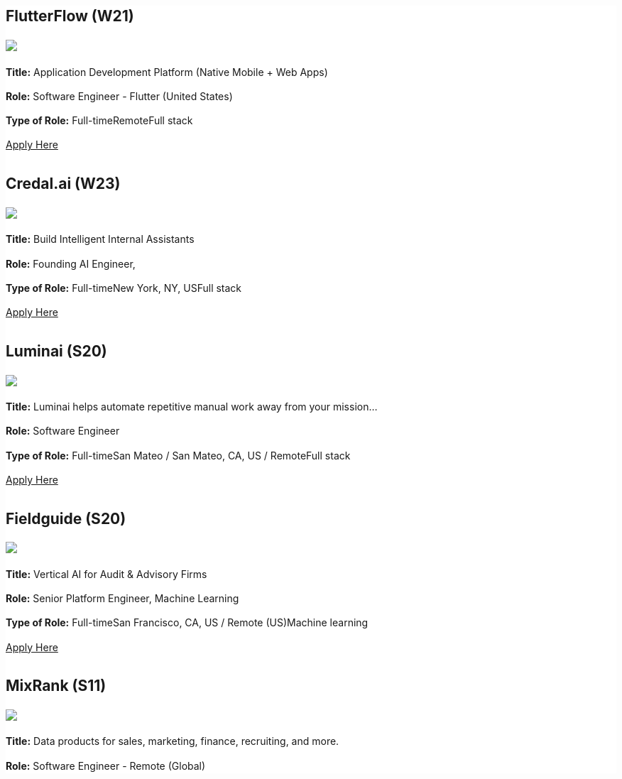 ## FlutterFlow (W21)
![](https://bookface-images.s3.amazonaws.com/small_logos/3df7b6e09c2fda2538b0426203b84e4e92ca7471.png "")

**Title:** Application Development Platform (Native Mobile + Web Apps)

**Role:** Software Engineer - Flutter (United States)

**Type of Role:** Full-timeRemoteFull stack

[Apply Here](https://www.ycombinator.com/companies/flutterflow/jobs/qxAuDS1-software-engineer-flutter-united-states)

## Credal.ai (W23)
![](https://bookface-images.s3.amazonaws.com/small_logos/67584a441ac14e21e59b84f0e3760e5308aaf4dc.png "")

**Title:** Build Intelligent Internal Assistants

**Role:** Founding AI Engineer,

**Type of Role:** Full-timeNew York, NY, USFull stack

[Apply Here](https://www.ycombinator.com/companies/credal-ai/jobs/kC2jY9a-founding-ai-engineer)

## Luminai (S20)
![](https://bookface-images.s3.amazonaws.com/small_logos/5cf2a6787e214eab9a646841d7032f5365ef6f8e.png "")

**Title:** Luminai helps automate repetitive manual work away from your mission…

**Role:** Software Engineer

**Type of Role:** Full-timeSan Mateo / San Mateo, CA, US / RemoteFull stack

[Apply Here](https://www.ycombinator.com/companies/luminai/jobs/DyTfa8z-software-engineer)

## Fieldguide (S20)
![](https://bookface-images.s3.amazonaws.com/small_logos/44c799568df44fb4f129df3ebec9417b8d588116.png "")

**Title:** Vertical AI for Audit & Advisory Firms

**Role:** Senior Platform Engineer, Machine Learning

**Type of Role:** Full-timeSan Francisco, CA, US / Remote (US)Machine learning

[Apply Here](https://www.ycombinator.com/companies/fieldguide/jobs/AVooipP-senior-platform-engineer-machine-learning)

## MixRank (S11)
![](https://bookface-images.s3.amazonaws.com/small_logos/98189b51f5b6f25d164e611f2ea6a3c5f972de3f.png "")

**Title:** Data products for sales, marketing, finance, recruiting, and more.

**Role:** Software Engineer - Remote (Global)
